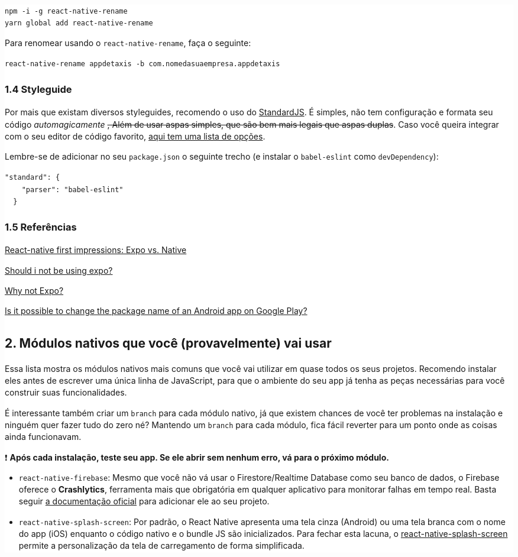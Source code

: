 ```
npm -i -g react-native-rename
yarn global add react-native-rename
```
Para renomear usando o `react-native-rename`, faça o seguinte:
```
react-native-rename appdetaxis -b com.nomedasuaempresa.appdetaxis
```

### 1.4 Styleguide

Por mais que existam diversos styleguides, recomendo o uso do [StandardJS](https://standardjs.com/). É simples, não tem configuração e formata seu código _automagicamente_ ~~, Além de usar aspas simples, que são bem mais legais que aspas duplas~~. Caso você queira integrar com o seu editor de código favorito, [aqui tem uma lista de opções](https://standardjs.com/#are-there-text-editor-plugins).

Lembre-se de adicionar no seu `package.json` o seguinte trecho (e instalar o `babel-eslint` como `devDependency`):

```
"standard": {
    "parser": "babel-eslint"
  }
```

### 1.5 Referências
[React-native first impressions: Expo vs. Native](https://medium.com/@paulsc/react-native-first-impressions-expo-vs-native-9565cce44c92)

[Should i not be using expo?](https://www.reddit.com/r/reactnative/comments/94xsbd/should_i_not_be_using_expo/)

[Why not Expo?](https://docs.expo.io/versions/latest/introduction/why-not-expo/)

[Is it possible to change the package name of an Android app on Google Play?](https://stackoverflow.com/questions/17582289/is-it-possible-to-change-the-package-name-of-an-android-app-on-google-play)

## 2. Módulos nativos que você (provavelmente) vai usar

Essa lista mostra os módulos nativos mais comuns que você vai utilizar em quase todos os seus projetos. Recomendo instalar eles antes de escrever uma única linha de JavaScript, para que o ambiente do seu app já tenha as peças necessárias para você construir suas funcionalidades.

É interessante também criar um `branch` para cada módulo nativo, já que existem chances de você ter problemas na instalação e ninguém quer fazer tudo do zero né? Mantendo um `branch` para cada módulo, fica fácil reverter para um ponto onde as coisas ainda funcionavam.

❗️ **Após cada instalação, teste seu app. Se ele abrir sem nenhum erro, vá para o próximo módulo.**

* `react-native-firebase`: Mesmo que você não vá usar o Firestore/Realtime Database como seu banco de dados, o Firebase oferece o **Crashlytics**, ferramenta mais que obrigatória em qualquer aplicativo para monitorar falhas em tempo real. Basta seguir [a documentação oficial](https://rnfirebase.io) para adicionar ele ao seu projeto.

* `react-native-splash-screen`: Por padrão, o React Native apresenta uma tela cinza (Android) ou uma tela branca com o nome do app (iOS) enquanto o código nativo e o bundle JS são inicializados. Para fechar esta lacuna, o [react-native-splash-screen](https://github.com/crazycodeboy/react-native-splash-screen#installation) permite a personalização da tela de carregamento de forma simplificada.
